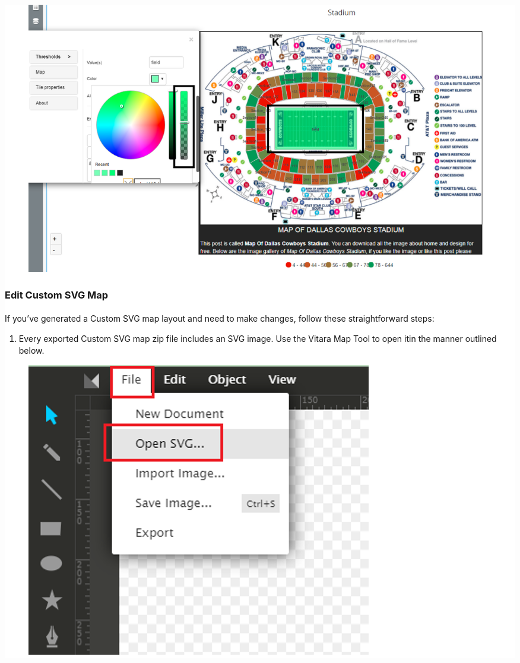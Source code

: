 <figure><img src="../.gitbook/assets/image (4) (1) (1).png" alt=""><figcaption></figcaption></figure>

### Edit Custom SVG Map <a href="#edit-custom-svg-map" id="edit-custom-svg-map"></a>

If you’ve generated a Custom SVG map layout and need to make changes, follow these straightforward steps:

1. Every exported Custom SVG map zip file includes an SVG image. Use the Vitara Map Tool to open itin the manner outlined below.

<figure><img src="../.gitbook/assets/layout_Tool10.png" alt=""><figcaption></figcaption></figure>
